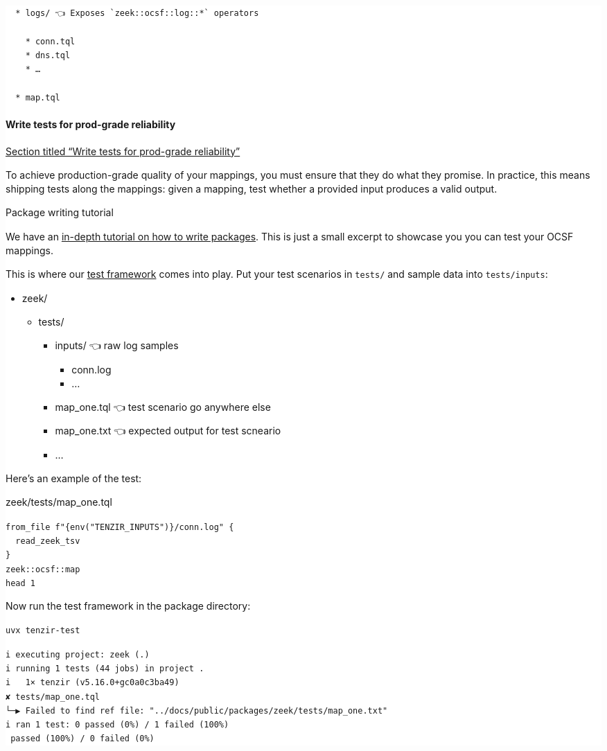       * logs/ 👈 Exposes `zeek::ocsf::log::*` operators

        * conn.tql
        * dns.tql
        * …

      * map.tql

#### Write tests for prod-grade reliability

[Section titled “Write tests for prod-grade reliability”](#write-tests-for-prod-grade-reliability)

To achieve production-grade quality of your mappings, you must ensure that they do what they promise. In practice, this means shipping tests along the mappings: given a mapping, test whether a provided input produces a valid output.

Package writing tutorial

We have an [in-depth tutorial on how to write packages](/tutorials/write-a-package). This is just a small excerpt to showcase you you can test your OCSF mappings.

This is where our [test framework](/reference/test-framework) comes into play. Put your test scenarios in `tests/` and sample data into `tests/inputs`:

* zeek/

  * tests/

    * inputs/ 👈 raw log samples

      * conn.log
      * …

    * map\_one.tql 👈 test scenario go anywhere else

    * map\_one.txt 👈 expected output for test scneario

    * …

Here’s an example of the test:

zeek/tests/map\_one.tql

```tql
from_file f"{env("TENZIR_INPUTS")}/conn.log" {
  read_zeek_tsv
}
zeek::ocsf::map
head 1
```

Now run the test framework in the package directory:

```sh
uvx tenzir-test
```

```txt
i executing project: zeek (.)
i running 1 tests (44 jobs) in project .
i   1× tenzir (v5.16.0+gc0a0c3ba49)
✘ tests/map_one.tql
└─▶ Failed to find ref file: "../docs/public/packages/zeek/tests/map_one.txt"
i ran 1 test: 0 passed (0%) / 1 failed (100%)
 passed (100%) / 0 failed (0%)
```
